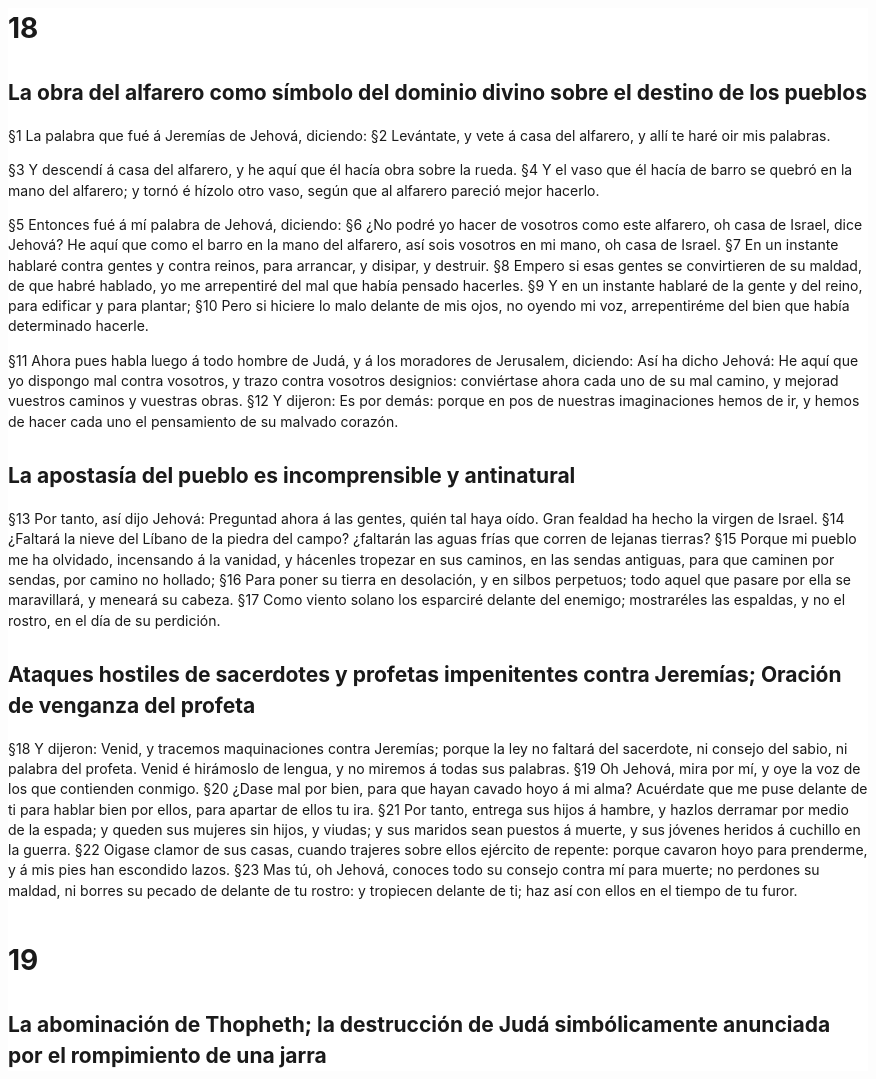# 18 
## La obra del alfarero como símbolo del dominio divino sobre el destino de los pueblos
§1 La palabra que fué á Jeremías de Jehová, diciendo: §2 Levántate, y vete á casa del alfarero, y allí te haré oir mis palabras.

§3 Y descendí á casa del alfarero, y he aquí que él hacía obra sobre la rueda. §4 Y el vaso que él hacía de barro se quebró en la mano del alfarero; y tornó é hízolo otro vaso, según que al alfarero pareció mejor hacerlo.

§5 Entonces fué á mí palabra de Jehová, diciendo: §6 ¿No podré yo hacer de vosotros como este alfarero, oh casa de Israel, dice Jehová? He aquí que como el barro en la mano del alfarero, así sois vosotros en mi mano, oh casa de Israel. §7 En un instante hablaré contra gentes y contra reinos, para arrancar, y disipar, y destruir. §8 Empero si esas gentes se convirtieren de su maldad, de que habré hablado, yo me arrepentiré del mal que había pensado hacerles. §9 Y en un instante hablaré de la gente y del reino, para edificar y para plantar; §10 Pero si hiciere lo malo delante de mis ojos, no oyendo mi voz, arrepentiréme del bien que había determinado hacerle.

§11 Ahora pues habla luego á todo hombre de Judá, y á los moradores de Jerusalem, diciendo: Así ha dicho Jehová: He aquí que yo dispongo mal contra vosotros, y trazo contra vosotros designios: conviértase ahora cada uno de su mal camino, y mejorad vuestros caminos y vuestras obras. §12 Y dijeron: Es por demás: porque en pos de nuestras imaginaciones hemos de ir, y hemos de hacer cada uno el pensamiento de su malvado corazón.

## La apostasía del pueblo es incomprensible y antinatural
§13 Por tanto, así dijo Jehová: Preguntad ahora á las gentes, quién tal haya oído. Gran fealdad ha hecho la virgen de Israel. §14 ¿Faltará la nieve del Líbano de la piedra del campo? ¿faltarán las aguas frías que corren de lejanas tierras? §15 Porque mi pueblo me ha olvidado, incensando á la vanidad, y hácenles tropezar en sus caminos, en las sendas antiguas, para que caminen por sendas, por camino no hollado; §16 Para poner su tierra en desolación, y en silbos perpetuos; todo aquel que pasare por ella se maravillará, y meneará su cabeza. §17 Como viento solano los esparciré delante del enemigo; mostraréles las espaldas, y no el rostro, en el día de su perdición.

## Ataques hostiles de sacerdotes y profetas impenitentes contra Jeremías; Oración de venganza del profeta
§18 Y dijeron: Venid, y tracemos maquinaciones contra Jeremías; porque la ley no faltará del sacerdote, ni consejo del sabio, ni palabra del profeta. Venid é hirámoslo de lengua, y no miremos á todas sus palabras. §19 Oh Jehová, mira por mí, y oye la voz de los que contienden conmigo. §20 ¿Dase mal por bien, para que hayan cavado hoyo á mi alma? Acuérdate que me puse delante de ti para hablar bien por ellos, para apartar de ellos tu ira. §21 Por tanto, entrega sus hijos á hambre, y hazlos derramar por medio de la espada; y queden sus mujeres sin hijos, y viudas; y sus maridos sean puestos á muerte, y sus jóvenes heridos á cuchillo en la guerra. §22 Oigase clamor de sus casas, cuando trajeres sobre ellos ejército de repente: porque cavaron hoyo para prenderme, y á mis pies han escondido lazos. §23 Mas tú, oh Jehová, conoces todo su consejo contra mí para muerte; no perdones su maldad, ni borres su pecado de delante de tu rostro: y tropiecen delante de ti; haz así con ellos en el tiempo de tu furor. 

# 19 
## La abominación de Thopheth; la destrucción de Judá simbólicamente anunciada por el rompimiento de una jarra